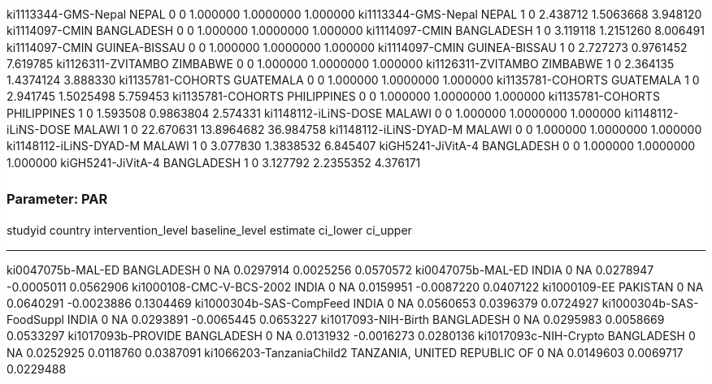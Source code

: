 ki1113344-GMS-Nepal        NEPAL                          0                    0                  1.000000    1.0000000    1.000000
ki1113344-GMS-Nepal        NEPAL                          1                    0                  2.438712    1.5063668    3.948120
ki1114097-CMIN             BANGLADESH                     0                    0                  1.000000    1.0000000    1.000000
ki1114097-CMIN             BANGLADESH                     1                    0                  3.119118    1.2151260    8.006491
ki1114097-CMIN             GUINEA-BISSAU                  0                    0                  1.000000    1.0000000    1.000000
ki1114097-CMIN             GUINEA-BISSAU                  1                    0                  2.727273    0.9761452    7.619785
ki1126311-ZVITAMBO         ZIMBABWE                       0                    0                  1.000000    1.0000000    1.000000
ki1126311-ZVITAMBO         ZIMBABWE                       1                    0                  2.364135    1.4374124    3.888330
ki1135781-COHORTS          GUATEMALA                      0                    0                  1.000000    1.0000000    1.000000
ki1135781-COHORTS          GUATEMALA                      1                    0                  2.941745    1.5025498    5.759453
ki1135781-COHORTS          PHILIPPINES                    0                    0                  1.000000    1.0000000    1.000000
ki1135781-COHORTS          PHILIPPINES                    1                    0                  1.593508    0.9863804    2.574331
ki1148112-iLiNS-DOSE       MALAWI                         0                    0                  1.000000    1.0000000    1.000000
ki1148112-iLiNS-DOSE       MALAWI                         1                    0                 22.670631   13.8964682   36.984758
ki1148112-iLiNS-DYAD-M     MALAWI                         0                    0                  1.000000    1.0000000    1.000000
ki1148112-iLiNS-DYAD-M     MALAWI                         1                    0                  3.077830    1.3838532    6.845407
kiGH5241-JiVitA-4          BANGLADESH                     0                    0                  1.000000    1.0000000    1.000000
kiGH5241-JiVitA-4          BANGLADESH                     1                    0                  3.127792    2.2355352    4.376171


### Parameter: PAR


studyid                    country                        intervention_level   baseline_level     estimate     ci_lower    ci_upper
-------------------------  -----------------------------  -------------------  ---------------  ----------  -----------  ----------
ki0047075b-MAL-ED          BANGLADESH                     0                    NA                0.0297914    0.0025256   0.0570572
ki0047075b-MAL-ED          INDIA                          0                    NA                0.0278947   -0.0005011   0.0562906
ki1000108-CMC-V-BCS-2002   INDIA                          0                    NA                0.0159951   -0.0087220   0.0407122
ki1000109-EE               PAKISTAN                       0                    NA                0.0640291   -0.0023886   0.1304469
ki1000304b-SAS-CompFeed    INDIA                          0                    NA                0.0560653    0.0396379   0.0724927
ki1000304b-SAS-FoodSuppl   INDIA                          0                    NA                0.0293891   -0.0065445   0.0653227
ki1017093-NIH-Birth        BANGLADESH                     0                    NA                0.0295983    0.0058669   0.0533297
ki1017093b-PROVIDE         BANGLADESH                     0                    NA                0.0131932   -0.0016273   0.0280136
ki1017093c-NIH-Crypto      BANGLADESH                     0                    NA                0.0252925    0.0118760   0.0387091
ki1066203-TanzaniaChild2   TANZANIA, UNITED REPUBLIC OF   0                    NA                0.0149603    0.0069717   0.0229488